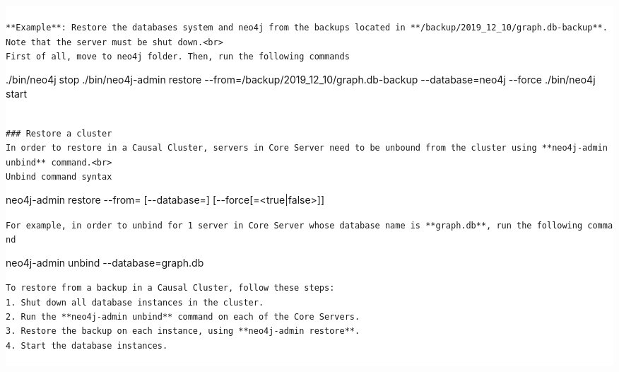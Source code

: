 ```

**Example**: Restore the databases system and neo4j from the backups located in **/backup/2019_12_10/graph.db-backup**. Note that the server must be shut down.<br>
First of all, move to neo4j folder. Then, run the following commands
```
./bin/neo4j stop
./bin/neo4j-admin restore --from=/backup/2019_12_10/graph.db-backup --database=neo4j --force
./bin/neo4j start
```

### Restore a cluster
In order to restore in a Causal Cluster, servers in Core Server need to be unbound from the cluster using **neo4j-admin unbind** command.<br>
Unbind command syntax
```
neo4j-admin restore --from=<backup-directory> [--database=<name>] [--force[=<true|false>]]
```
For example, in order to unbind for 1 server in Core Server whose database name is **graph.db**, run the following command
```
neo4j-admin unbind --database=graph.db
```
To restore from a backup in a Causal Cluster, follow these steps:
1. Shut down all database instances in the cluster.
2. Run the **neo4j-admin unbind** command on each of the Core Servers.
3. Restore the backup on each instance, using **neo4j-admin restore**.
4. Start the database instances.

